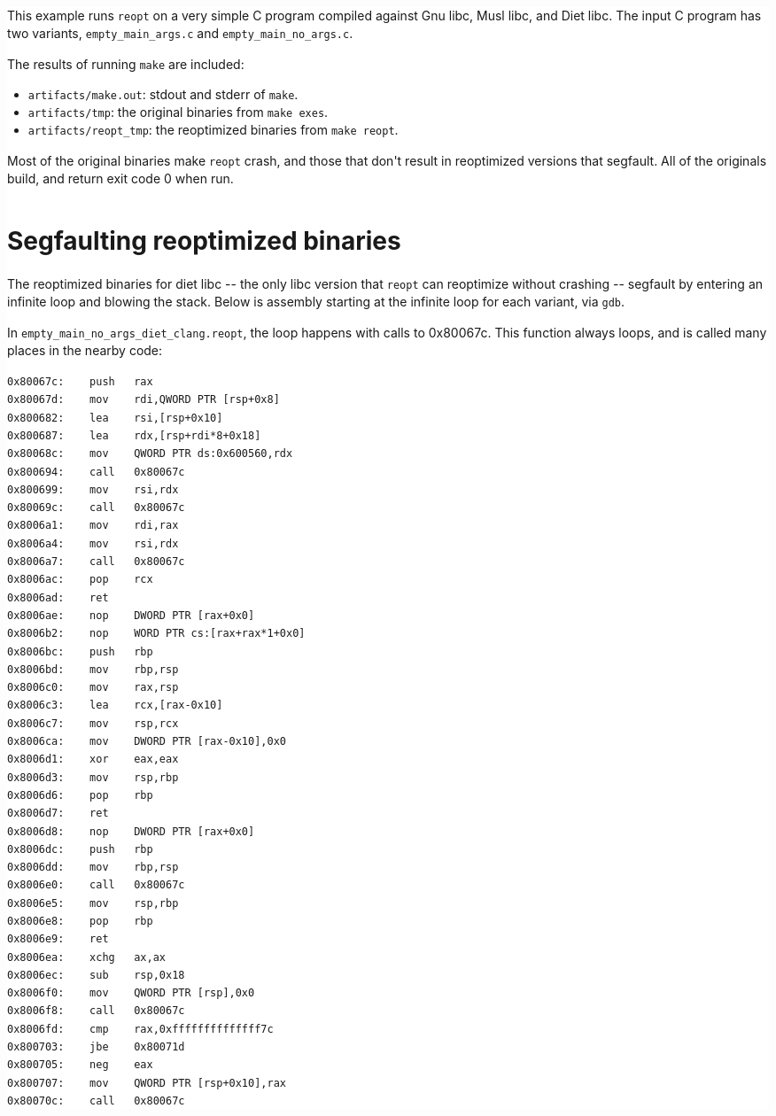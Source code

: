This example runs `reopt` on a very simple C program compiled against
Gnu libc, Musl libc, and Diet libc. The input C program has two
variants, `empty_main_args.c` and `empty_main_no_args.c`.

The results of running `make` are included:

- `artifacts/make.out`: stdout and stderr of `make`.
- `artifacts/tmp`: the original binaries from `make exes`.
- `artifacts/reopt_tmp`: the reoptimized binaries from `make reopt`.

Most of the original binaries make `reopt` crash, and those that don't
result in reoptimized versions that segfault. All of the originals
build, and return exit code 0 when run.

Segfaulting reoptimized binaries
================================

The reoptimized binaries for diet libc -- the only libc version that
`reopt` can reoptimize without crashing -- segfault by entering an
infinite loop and blowing the stack. Below is assembly starting at the
infinite loop for each variant, via `gdb`.

In `empty_main_no_args_diet_clang.reopt`, the loop happens with calls
to 0x80067c. This function always loops, and is called many places in
the nearby code:

    0x80067c:    push   rax
    0x80067d:    mov    rdi,QWORD PTR [rsp+0x8]
    0x800682:    lea    rsi,[rsp+0x10]
    0x800687:    lea    rdx,[rsp+rdi*8+0x18]
    0x80068c:    mov    QWORD PTR ds:0x600560,rdx
    0x800694:    call   0x80067c
    0x800699:    mov    rsi,rdx
    0x80069c:    call   0x80067c
    0x8006a1:    mov    rdi,rax
    0x8006a4:    mov    rsi,rdx
    0x8006a7:    call   0x80067c
    0x8006ac:    pop    rcx
    0x8006ad:    ret    
    0x8006ae:    nop    DWORD PTR [rax+0x0]
    0x8006b2:    nop    WORD PTR cs:[rax+rax*1+0x0]
    0x8006bc:    push   rbp
    0x8006bd:    mov    rbp,rsp
    0x8006c0:    mov    rax,rsp
    0x8006c3:    lea    rcx,[rax-0x10]
    0x8006c7:    mov    rsp,rcx
    0x8006ca:    mov    DWORD PTR [rax-0x10],0x0
    0x8006d1:    xor    eax,eax
    0x8006d3:    mov    rsp,rbp
    0x8006d6:    pop    rbp
    0x8006d7:    ret    
    0x8006d8:    nop    DWORD PTR [rax+0x0]
    0x8006dc:    push   rbp
    0x8006dd:    mov    rbp,rsp
    0x8006e0:    call   0x80067c
    0x8006e5:    mov    rsp,rbp
    0x8006e8:    pop    rbp
    0x8006e9:    ret    
    0x8006ea:    xchg   ax,ax
    0x8006ec:    sub    rsp,0x18
    0x8006f0:    mov    QWORD PTR [rsp],0x0
    0x8006f8:    call   0x80067c
    0x8006fd:    cmp    rax,0xffffffffffffff7c
    0x800703:    jbe    0x80071d
    0x800705:    neg    eax
    0x800707:    mov    QWORD PTR [rsp+0x10],rax
    0x80070c:    call   0x80067c
